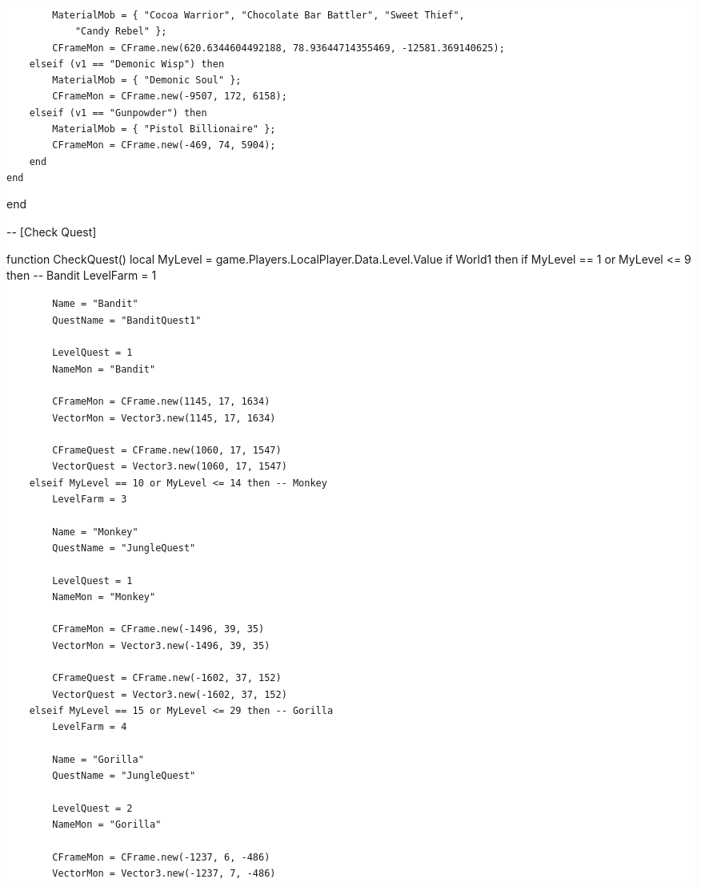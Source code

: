             MaterialMob = { "Cocoa Warrior", "Chocolate Bar Battler", "Sweet Thief",
                "Candy Rebel" };
            CFrameMon = CFrame.new(620.6344604492188, 78.93644714355469, -12581.369140625);
        elseif (v1 == "Demonic Wisp") then
            MaterialMob = { "Demonic Soul" };
            CFrameMon = CFrame.new(-9507, 172, 6158);
        elseif (v1 == "Gunpowder") then
            MaterialMob = { "Pistol Billionaire" };
            CFrameMon = CFrame.new(-469, 74, 5904);
        end
    end
end



-- [Check Quest]

function CheckQuest()
    local MyLevel = game.Players.LocalPlayer.Data.Level.Value
    if World1 then
        if MyLevel == 1 or MyLevel <= 9 then -- Bandit
            LevelFarm = 1

            Name = "Bandit"
            QuestName = "BanditQuest1"

            LevelQuest = 1
            NameMon = "Bandit"

            CFrameMon = CFrame.new(1145, 17, 1634)
            VectorMon = Vector3.new(1145, 17, 1634)

            CFrameQuest = CFrame.new(1060, 17, 1547)
            VectorQuest = Vector3.new(1060, 17, 1547)
        elseif MyLevel == 10 or MyLevel <= 14 then -- Monkey
            LevelFarm = 3

            Name = "Monkey"
            QuestName = "JungleQuest"

            LevelQuest = 1
            NameMon = "Monkey"

            CFrameMon = CFrame.new(-1496, 39, 35)
            VectorMon = Vector3.new(-1496, 39, 35)

            CFrameQuest = CFrame.new(-1602, 37, 152)
            VectorQuest = Vector3.new(-1602, 37, 152)
        elseif MyLevel == 15 or MyLevel <= 29 then -- Gorilla
            LevelFarm = 4

            Name = "Gorilla"
            QuestName = "JungleQuest"

            LevelQuest = 2
            NameMon = "Gorilla"

            CFrameMon = CFrame.new(-1237, 6, -486)
            VectorMon = Vector3.new(-1237, 7, -486)
